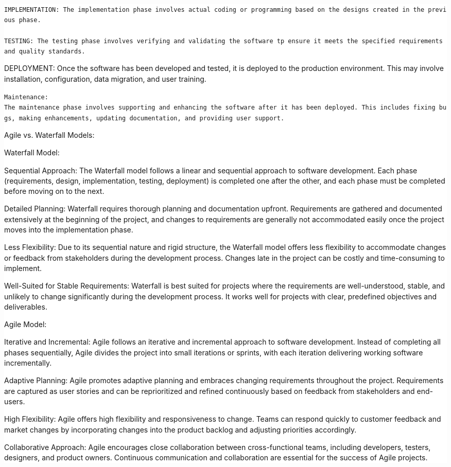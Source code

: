     IMPLEMENTATION: The implementation phase involves actual coding or programming based on the designs created in the previous phase.

    TESTING: The testing phase involves verifying and validating the software tp ensure it meets the specified requirements and quality standards.

   DEPLOYMENT:
    Once the software has been developed and tested, it is deployed to the production environment. This may involve installation, configuration, data migration, and user training. 

    Maintenance:
    The maintenance phase involves supporting and enhancing the software after it has been deployed. This includes fixing bugs, making enhancements, updating documentation, and providing user support. 
Agile vs. Waterfall Models:

Waterfall Model:

Sequential Approach:
The Waterfall model follows a linear and sequential approach to software development. Each phase (requirements, design, implementation, testing, deployment) is completed one after the other, and each phase must be completed before moving on to the next.

Detailed Planning:
Waterfall requires thorough planning and documentation upfront. Requirements are gathered and documented extensively at the beginning of the project, and changes to requirements are generally not accommodated easily once the project moves into the implementation phase.

Less Flexibility:
Due to its sequential nature and rigid structure, the Waterfall model offers less flexibility to accommodate changes or feedback from stakeholders during the development process. Changes late in the project can be costly and time-consuming to implement.

Well-Suited for Stable Requirements:
Waterfall is best suited for projects where the requirements are well-understood, stable, and unlikely to change significantly during the development process. It works well for projects with clear, predefined objectives and deliverables.

Agile Model:

Iterative and Incremental:
Agile follows an iterative and incremental approach to software development. Instead of completing all phases sequentially, Agile divides the project into small iterations or sprints, with each iteration delivering working software incrementally.

Adaptive Planning:
Agile promotes adaptive planning and embraces changing requirements throughout the project. Requirements are captured as user stories and can be reprioritized and refined continuously based on feedback from stakeholders and end-users.

High Flexibility:
Agile offers high flexibility and responsiveness to change. Teams can respond quickly to customer feedback and market changes by incorporating changes into the product backlog and adjusting priorities accordingly.

Collaborative Approach:
Agile encourages close collaboration between cross-functional teams, including developers, testers, designers, and product owners. Continuous communication and collaboration are essential for the success of Agile projects.
